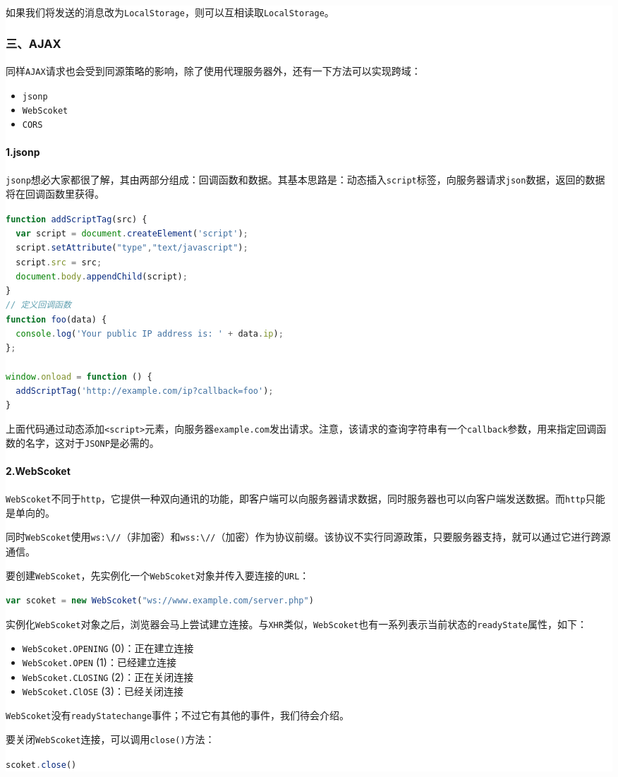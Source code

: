 如果我们将发送的消息改为`LocalStorage`，则可以互相读取`LocalStorage`。

### 三、AJAX

同样`AJAX`请求也会受到同源策略的影响，除了使用代理服务器外，还有一下方法可以实现跨域：

* `jsonp`
* `WebScoket`
* `CORS`

#### 1.jsonp

`jsonp`想必大家都很了解，其由两部分组成：回调函数和数据。其基本思路是：动态插入`script`标签，向服务器请求`json`数据，返回的数据将在回调函数里获得。

```js
function addScriptTag(src) {
  var script = document.createElement('script');
  script.setAttribute("type","text/javascript");
  script.src = src;
  document.body.appendChild(script);
}
// 定义回调函数
function foo(data) {
  console.log('Your public IP address is: ' + data.ip);
};

window.onload = function () {
  addScriptTag('http://example.com/ip?callback=foo');
}
```

上面代码通过动态添加`<script>`元素，向服务器`example.com`发出请求。注意，该请求的查询字符串有一个`callback`参数，用来指定回调函数的名字，这对于`JSONP`是必需的。

#### 2.WebScoket

`WebScoket`不同于`http`，它提供一种双向通讯的功能，即客户端可以向服务器请求数据，同时服务器也可以向客户端发送数据。而`http`只能是单向的。

同时`WebScoket`使用`ws:\//`（非加密）和`wss:\//`（加密）作为协议前缀。该协议不实行同源政策，只要服务器支持，就可以通过它进行跨源通信。

要创建`WebScoket`，先实例化一个`WebScoket`对象并传入要连接的`URL`：

```js
var scoket = new WebScoket("ws://www.example.com/server.php")
```

实例化`WebScoket`对象之后，浏览器会马上尝试建立连接。与`XHR`类似，`WebScoket`也有一系列表示当前状态的`readyState`属性，如下：

* `WebScoket.OPENING`  (0)：正在建立连接
* `WebScoket.OPEN`  (1)：已经建立连接
* `WebScoket.CLOSING`  (2)：正在关闭连接
* `WebScoket.ClOSE`  (3)：已经关闭连接

`WebScoket`没有`readyStatechange`事件；不过它有其他的事件，我们待会介绍。

要关闭`WebScoket`连接，可以调用`close()`方法：

```js
scoket.close()
```
